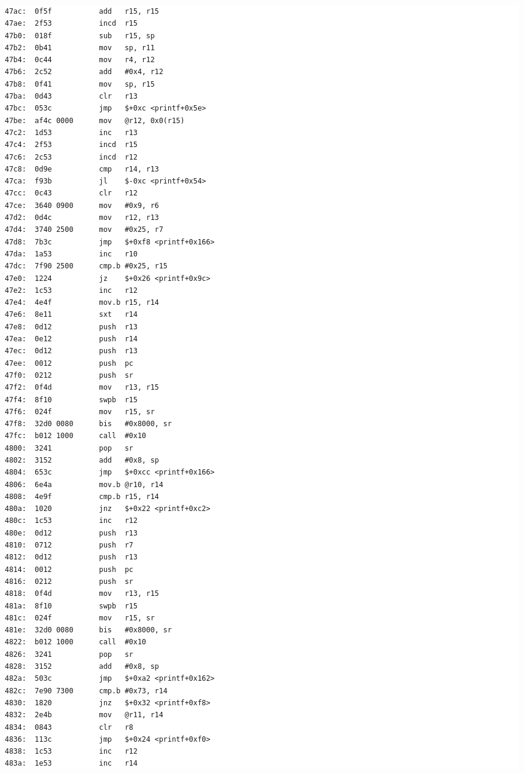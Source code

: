 ```arm
47ac:  0f5f           add	r15, r15
47ae:  2f53           incd	r15
47b0:  018f           sub	r15, sp
47b2:  0b41           mov	sp, r11
47b4:  0c44           mov	r4, r12
47b6:  2c52           add	#0x4, r12
47b8:  0f41           mov	sp, r15
47ba:  0d43           clr	r13
47bc:  053c           jmp	$+0xc <printf+0x5e>
47be:  af4c 0000      mov	@r12, 0x0(r15)
47c2:  1d53           inc	r13
47c4:  2f53           incd	r15
47c6:  2c53           incd	r12
47c8:  0d9e           cmp	r14, r13
47ca:  f93b           jl	$-0xc <printf+0x54>
47cc:  0c43           clr	r12
47ce:  3640 0900      mov	#0x9, r6
47d2:  0d4c           mov	r12, r13
47d4:  3740 2500      mov	#0x25, r7
47d8:  7b3c           jmp	$+0xf8 <printf+0x166>
47da:  1a53           inc	r10
47dc:  7f90 2500      cmp.b	#0x25, r15
47e0:  1224           jz	$+0x26 <printf+0x9c>
47e2:  1c53           inc	r12
47e4:  4e4f           mov.b	r15, r14
47e6:  8e11           sxt	r14
47e8:  0d12           push	r13
47ea:  0e12           push	r14
47ec:  0d12           push	r13
47ee:  0012           push	pc
47f0:  0212           push	sr
47f2:  0f4d           mov	r13, r15
47f4:  8f10           swpb	r15
47f6:  024f           mov	r15, sr
47f8:  32d0 0080      bis	#0x8000, sr
47fc:  b012 1000      call	#0x10
4800:  3241           pop	sr
4802:  3152           add	#0x8, sp
4804:  653c           jmp	$+0xcc <printf+0x166>
4806:  6e4a           mov.b	@r10, r14
4808:  4e9f           cmp.b	r15, r14
480a:  1020           jnz	$+0x22 <printf+0xc2>
480c:  1c53           inc	r12
480e:  0d12           push	r13
4810:  0712           push	r7
4812:  0d12           push	r13
4814:  0012           push	pc
4816:  0212           push	sr
4818:  0f4d           mov	r13, r15
481a:  8f10           swpb	r15
481c:  024f           mov	r15, sr
481e:  32d0 0080      bis	#0x8000, sr
4822:  b012 1000      call	#0x10
4826:  3241           pop	sr
4828:  3152           add	#0x8, sp
482a:  503c           jmp	$+0xa2 <printf+0x162>
482c:  7e90 7300      cmp.b	#0x73, r14
4830:  1820           jnz	$+0x32 <printf+0xf8>
4832:  2e4b           mov	@r11, r14
4834:  0843           clr	r8
4836:  113c           jmp	$+0x24 <printf+0xf0>
4838:  1c53           inc	r12
483a:  1e53           inc	r14
```